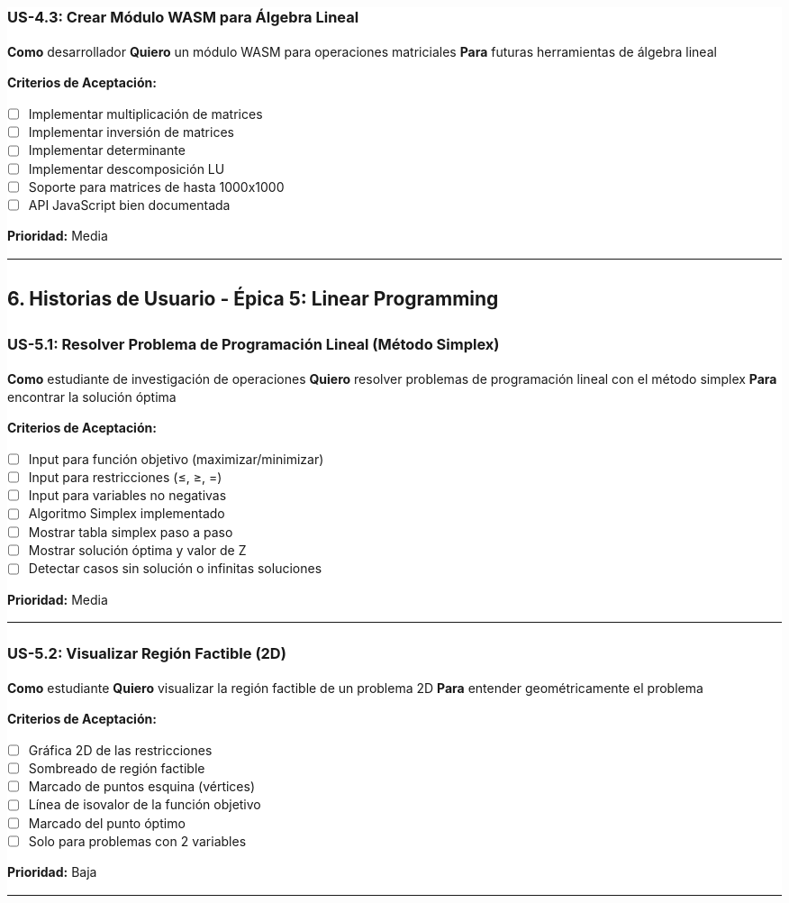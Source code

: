 ### US-4.3: Crear Módulo WASM para Álgebra Lineal
**Como** desarrollador
**Quiero** un módulo WASM para operaciones matriciales
**Para** futuras herramientas de álgebra lineal

**Criterios de Aceptación:**
- [ ] Implementar multiplicación de matrices
- [ ] Implementar inversión de matrices
- [ ] Implementar determinante
- [ ] Implementar descomposición LU
- [ ] Soporte para matrices de hasta 1000x1000
- [ ] API JavaScript bien documentada

**Prioridad:** Media

---

## 6. Historias de Usuario - Épica 5: Linear Programming

### US-5.1: Resolver Problema de Programación Lineal (Método Simplex)
**Como** estudiante de investigación de operaciones
**Quiero** resolver problemas de programación lineal con el método simplex
**Para** encontrar la solución óptima

**Criterios de Aceptación:**
- [ ] Input para función objetivo (maximizar/minimizar)
- [ ] Input para restricciones (≤, ≥, =)
- [ ] Input para variables no negativas
- [ ] Algoritmo Simplex implementado
- [ ] Mostrar tabla simplex paso a paso
- [ ] Mostrar solución óptima y valor de Z
- [ ] Detectar casos sin solución o infinitas soluciones

**Prioridad:** Media

---

### US-5.2: Visualizar Región Factible (2D)
**Como** estudiante
**Quiero** visualizar la región factible de un problema 2D
**Para** entender geométricamente el problema

**Criterios de Aceptación:**
- [ ] Gráfica 2D de las restricciones
- [ ] Sombreado de región factible
- [ ] Marcado de puntos esquina (vértices)
- [ ] Línea de isovalor de la función objetivo
- [ ] Marcado del punto óptimo
- [ ] Solo para problemas con 2 variables

**Prioridad:** Baja

---